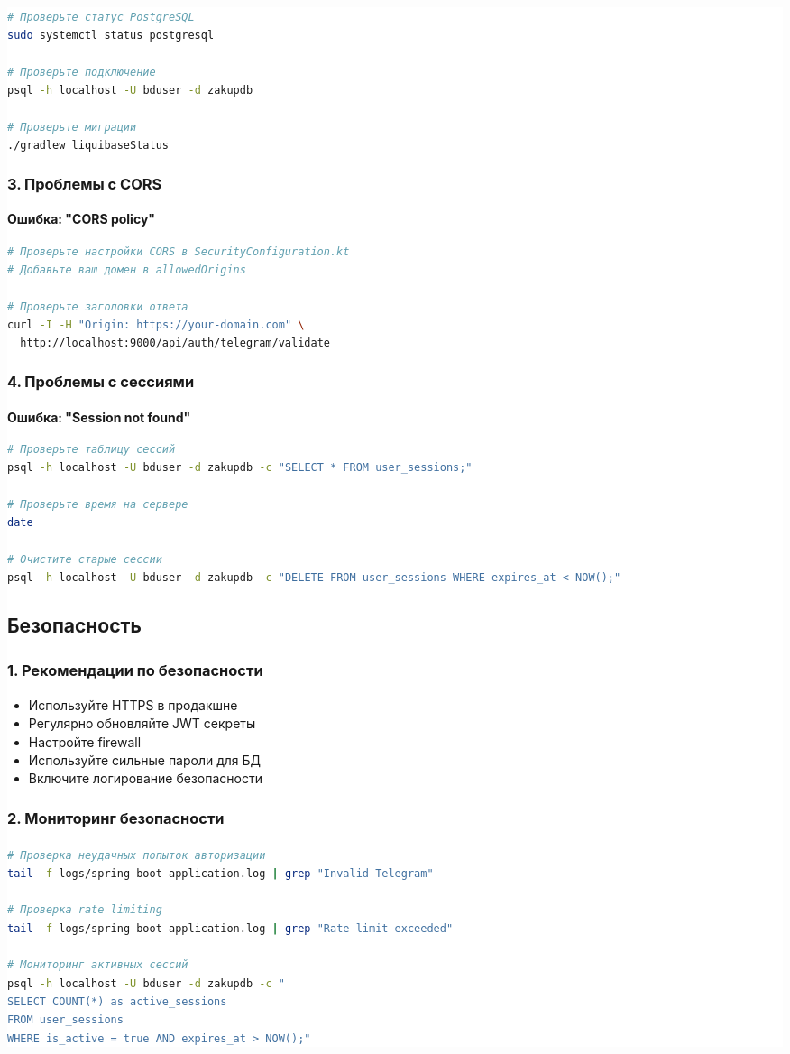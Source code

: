```bash
# Проверьте статус PostgreSQL
sudo systemctl status postgresql

# Проверьте подключение
psql -h localhost -U bduser -d zakupdb

# Проверьте миграции
./gradlew liquibaseStatus
```

### 3. Проблемы с CORS

**Ошибка: "CORS policy"**

```bash
# Проверьте настройки CORS в SecurityConfiguration.kt
# Добавьте ваш домен в allowedOrigins

# Проверьте заголовки ответа
curl -I -H "Origin: https://your-domain.com" \
  http://localhost:9000/api/auth/telegram/validate
```

### 4. Проблемы с сессиями

**Ошибка: "Session not found"**

```bash
# Проверьте таблицу сессий
psql -h localhost -U bduser -d zakupdb -c "SELECT * FROM user_sessions;"

# Проверьте время на сервере
date

# Очистите старые сессии
psql -h localhost -U bduser -d zakupdb -c "DELETE FROM user_sessions WHERE expires_at < NOW();"
```

## Безопасность

### 1. Рекомендации по безопасности

- Используйте HTTPS в продакшне
- Регулярно обновляйте JWT секреты
- Настройте firewall
- Используйте сильные пароли для БД
- Включите логирование безопасности

### 2. Мониторинг безопасности

```bash
# Проверка неудачных попыток авторизации
tail -f logs/spring-boot-application.log | grep "Invalid Telegram"

# Проверка rate limiting
tail -f logs/spring-boot-application.log | grep "Rate limit exceeded"

# Мониторинг активных сессий
psql -h localhost -U bduser -d zakupdb -c "
SELECT COUNT(*) as active_sessions 
FROM user_sessions 
WHERE is_active = true AND expires_at > NOW();"
```
